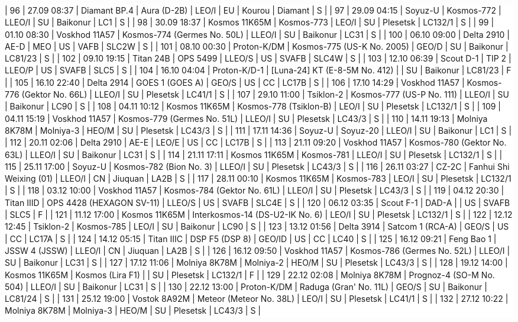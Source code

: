 | 96  | 27.09 08:37 | Diamant BP.4         | Aura (D-2B)                       | LEO/I  | EU | Kourou    | Diamant | S  |
| 97  | 29.09 04:15 | Soyuz-U              | Kosmos-772                        | LLEO/I | SU | Baikonur  | LC1     | S  |
| 98  | 30.09 18:37 | Kosmos 11K65M        | Kosmos-773                        | LEO/I  | SU | Plesetsk  | LC132/1 | S  |
| 99  | 01.10 08:30 | Voskhod 11A57        | Kosmos-774 (Germes No. 50L)       | LLEO/I | SU | Baikonur  | LC31    | S  |
| 100 | 06.10 09:00 | Delta 2910           | AE-D                              | MEO    | US | VAFB      | SLC2W   | S  |
| 101 | 08.10 00:30 | Proton-K/DM          | Kosmos-775 (US-K No. 2005)        | GEO/D  | SU | Baikonur  | LC81/23 | S  |
| 102 | 09.10 19:15 | Titan 24B            | OPS 5499                          | LLEO/S | US | SVAFB     | SLC4W   | S  |
| 103 | 12.10 06:39 | Scout D-1            | TIP 2                             | LLEO/P | US | SVAFB     | SLC5    | S  |
| 104 | 16.10 04:04 | Proton-K/D-1         | [Luna-24] KT (E-8-5M No. 412)     |        | SU | Baikonur  | LC81/23 | F  |
| 105 | 16.10 22:40 | Delta 2914           | GOES 1 (GOES A)                   | GEO/S  | US | CC        | LC17B   | S  |
| 106 | 17.10 14:29 | Voskhod 11A57        | Kosmos-776 (Gektor No. 66L)       | LLEO/I | SU | Plesetsk  | LC41/1  | S  |
| 107 | 29.10 11:00 | Tsiklon-2            | Kosmos-777 (US-P No. 111)         | LLEO/I | SU | Baikonur  | LC90    | S  |
| 108 | 04.11 10:12 | Kosmos 11K65M        | Kosmos-778 (Tsiklon-B)            | LEO/I  | SU | Plesetsk  | LC132/1 | S  |
| 109 | 04.11 15:19 | Voskhod 11A57        | Kosmos-779 (Germes No. 51L)       | LLEO/I | SU | Plesetsk  | LC43/3  | S  |
| 110 | 14.11 19:13 | Molniya 8K78M        | Molniya-3                         | HEO/M  | SU | Plesetsk  | LC43/3  | S  |
| 111 | 17.11 14:36 | Soyuz-U              | Soyuz-20                          | LLEO/I | SU | Baikonur  | LC1     | S  |
| 112 | 20.11 02:06 | Delta 2910           | AE-E                              | LEO/E  | US | CC        | LC17B   | S  |
| 113 | 21.11 09:20 | Voskhod 11A57        | Kosmos-780 (Gektor No. 63L)       | LLEO/I | SU | Baikonur  | LC31    | S  |
| 114 | 21.11 17:11 | Kosmos 11K65M        | Kosmos-781                        | LLEO/I | SU | Plesetsk  | LC132/1 | S  |
| 115 | 25.11 17:00 | Soyuz-U              | Kosmos-782 (Bion No. 3)           | LLEO/I | SU | Plesetsk  | LC43/3  | S  |
| 116 | 26.11 03:27 | CZ-2C                | Fanhui Shi Weixing (01)           | LLEO/I | CN | Jiuquan   | LA2B    | S  |
| 117 | 28.11 00:10 | Kosmos 11K65M        | Kosmos-783                        | LEO/I  | SU | Plesetsk  | LC132/1 | S  |
| 118 | 03.12 10:00 | Voskhod 11A57        | Kosmos-784 (Gektor No. 61L)       | LLEO/I | SU | Plesetsk  | LC43/3  | S  |
| 119 | 04.12 20:30 | Titan IIID           | OPS 4428 (HEXAGON SV-11)          | LLEO/S | US | SVAFB     | SLC4E   | S  |
| 120 | 06.12 03:35 | Scout F-1            | DAD-A                             |        | US | SVAFB     | SLC5    | F  |
| 121 | 11.12 17:00 | Kosmos 11K65M        | Interkosmos-14 (DS-U2-IK No. 6)   | LEO/I  | SU | Plesetsk  | LC132/1 | S  |
| 122 | 12.12 12:45 | Tsiklon-2            | Kosmos-785                        | LEO/I  | SU | Baikonur  | LC90    | S  |
| 123 | 13.12 01:56 | Delta 3914           | Satcom 1 (RCA-A)                  | GEO/S  | US | CC        | LC17A   | S  |
| 124 | 14.12 05:15 | Titan IIIC           | DSP F5 (DSP 8)                    | GEO/ID | US | CC        | LC40    | S  |
| 125 | 16.12 09:21 | Feng Bao 1           | JSSW 4 (JSSW)                     | LLEO/I | CN | Jiuquan   | LA2B    | S  |
| 126 | 16.12 09:50 | Voskhod 11A57        | Kosmos-786 (Germes No. 52L)       | LLEO/I | SU | Baikonur  | LC31    | S  |
| 127 | 17.12 11:06 | Molniya 8K78M        | Molniya-2                         | HEO/M  | SU | Plesetsk  | LC43/3  | S  |
| 128 | 19.12 14:00 | Kosmos 11K65M        | Kosmos (Lira F1)                  |        | SU | Plesetsk  | LC132/1 | F  |
| 129 | 22.12 02:08 | Molniya 8K78M        | Prognoz-4 (SO-M No. 504)          | LLEO/I | SU | Baikonur  | LC31    | S  |
| 130 | 22.12 13:00 | Proton-K/DM          | Raduga (Gran' No. 11L)            | GEO/S  | SU | Baikonur  | LC81/24 | S  |
| 131 | 25.12 19:00 | Vostok 8A92M         | Meteor (Meteor No. 38L)           | LEO/I  | SU | Plesetsk  | LC41/1  | S  |
| 132 | 27.12 10:22 | Molniya 8K78M        | Molniya-3                         | HEO/M  | SU | Plesetsk  | LC43/3  | S  |